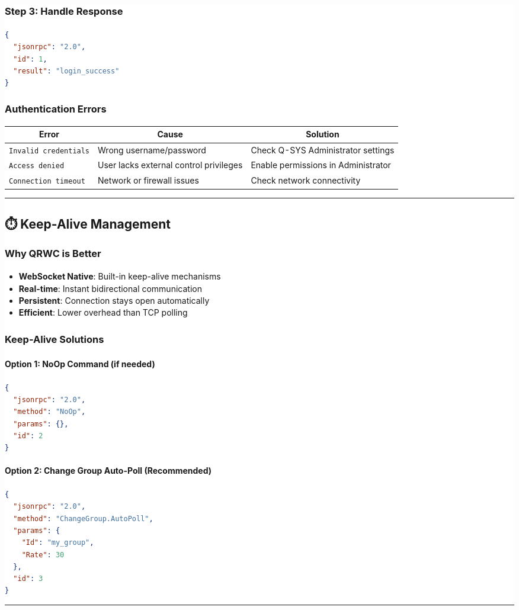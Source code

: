 ### Step 3: Handle Response
```json
{
  "jsonrpc": "2.0",
  "id": 1,
  "result": "login_success"
}
```

### Authentication Errors

| Error | Cause | Solution |
|-------|-------|----------|
| `Invalid credentials` | Wrong username/password | Check Q-SYS Administrator settings |
| `Access denied` | User lacks external control privileges | Enable permissions in Administrator |
| `Connection timeout` | Network or firewall issues | Check network connectivity |

---

## ⏱️ Keep-Alive Management

### Why QRWC is Better
- **WebSocket Native**: Built-in keep-alive mechanisms
- **Real-time**: Instant bidirectional communication
- **Persistent**: Connection stays open automatically
- **Efficient**: Lower overhead than TCP polling

### Keep-Alive Solutions

#### Option 1: NoOp Command (if needed)
```json
{
  "jsonrpc": "2.0",
  "method": "NoOp",
  "params": {},
  "id": 2
}
```

#### Option 2: Change Group Auto-Poll (Recommended)
```json
{
  "jsonrpc": "2.0",
  "method": "ChangeGroup.AutoPoll",
  "params": {
    "Id": "my_group",
    "Rate": 30
  },
  "id": 3
}
```

---